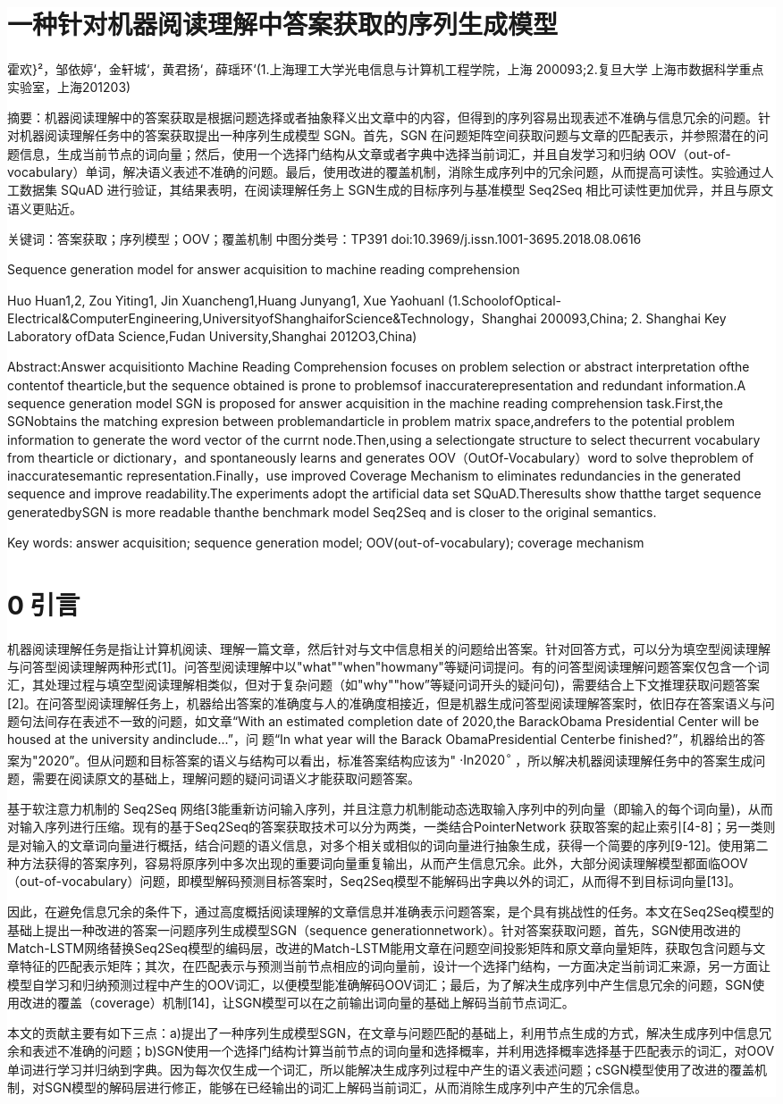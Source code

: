 # 一种针对机器阅读理解中答案获取的序列生成模型

霍欢}²，邹依婷‘，金轩城‘，黄君扬‘，薛瑶环‘(1.上海理工大学光电信息与计算机工程学院，上海 200093;2.复旦大学 上海市数据科学重点实验室，上海201203)

摘要：机器阅读理解中的答案获取是根据问题选择或者抽象释义出文章中的内容，但得到的序列容易出现表述不准确与信息冗余的问题。针对机器阅读理解任务中的答案获取提出一种序列生成模型 SGN。首先，SGN 在问题矩阵空间获取问题与文章的匹配表示，并参照潜在的问题信息，生成当前节点的词向量；然后，使用一个选择门结构从文章或者字典中选择当前词汇，并且自发学习和归纳 OOV（out-of-vocabulary）单词，解决语义表述不准确的问题。最后，使用改进的覆盖机制，消除生成序列中的冗余问题，从而提高可读性。实验通过人工数据集 SQuAD 进行验证，其结果表明，在阅读理解任务上 SGN生成的目标序列与基准模型 Seq2Seq 相比可读性更加优异，并且与原文语义更贴近。

关键词：答案获取；序列模型；OOV；覆盖机制 中图分类号：TP391 doi:10.3969/j.issn.1001-3695.2018.08.0616

Sequence generation model for answer acquisition to machine reading comprehension

Huo Huan1,2, Zou Yiting1, Jin Xuancheng1,Huang Junyang1, Xue Yaohuanl (1.SchoolofOptical-Electrical&ComputerEngineering,UniversityofShanghaiforScience&Technology，Shanghai 200093,China; 2. Shanghai Key Laboratory ofData Science,Fudan University,Shanghai 2012O3,China)

Abstract:Answer acquisitionto Machine Reading Comprehension focuses on problem selection or abstract interpretation ofthe contentof thearticle,but the sequence obtained is prone to problemsof inaccuraterepresentation and redundant information.A sequence generation model SGN is proposed for answer acquisition in the machine reading comprehension task.First,the SGNobtains the matching expresion between problemandarticle in problem matrix space,andrefers to the potential problem information to generate the word vector of the currnt node.Then,using a selectiongate structure to select thecurrent vocabulary from thearticle or dictionary，and spontaneously learns and generates OOV（OutOf-Vocabulary）word to solve theproblem of inaccuratesemantic representation.Finally，use improved Coverage Mechanism to eliminates redundancies in the generated sequence and improve readability.The experiments adopt the artificial data set SQuAD.Theresults show thatthe target sequence generatedbySGN is more readable thanthe benchmark model Seq2Seq and is closer to the original semantics.

Key words: answer acquisition; sequence generation model; OOV(out-of-vocabulary); coverage mechanism

# 0 引言

机器阅读理解任务是指让计算机阅读、理解一篇文章，然后针对与文中信息相关的问题给出答案。针对回答方式，可以分为填空型阅读理解与问答型阅读理解两种形式[1]。问答型阅读理解中以"what""when"howmany"等疑问词提问。有的问答型阅读理解问题答案仅包含一个词汇，其处理过程与填空型阅读理解相类似，但对于复杂问题（如"why""how”等疑问词开头的疑问句)，需要结合上下文推理获取问题答案[2]。在问答型阅读理解任务上，机器给出答案的准确度与人的准确度相接近，但是机器生成问答型阅读理解答案时，依旧存在答案语义与问题句法间存在表述不一致的问题，如文章“With an estimated completion date of 2020,the BarackObama Presidential Center will be housed at the university andinclude...”，问 题“In what year will the Barack ObamaPresidential Centerbe finished?”，机器给出的答案为"2020”。但从问题和目标答案的语义与结构可以看出，标准答案结构应该为" $\cdot \mathrm { I n } 2 0 2 0 ^ { \circ }$ ，所以解决机器阅读理解任务中的答案生成问题，需要在阅读原文的基础上，理解问题的疑问词语义才能获取问题答案。

基于软注意力机制的 Seq2Seq 网络[3能重新访问输入序列，并且注意力机制能动态选取输入序列中的列向量（即输入的每个词向量)，从而对输入序列进行压缩。现有的基于Seq2Seq的答案获取技术可以分为两类，一类结合PointerNetwork 获取答案的起止索引[4-8]；另一类则是对输入的文章词向量进行概括，结合问题的语义信息，对多个相关或相似的词向量进行抽象生成，获得一个简要的序列[9-12]。使用第二种方法获得的答案序列，容易将原序列中多次出现的重要词向量重复输出，从而产生信息冗余。此外，大部分阅读理解模型都面临OOV（out-of-vocabulary）问题，即模型解码预测目标答案时，Seq2Seq模型不能解码出字典以外的词汇，从而得不到目标词向量[13]。

因此，在避免信息冗余的条件下，通过高度概括阅读理解的文章信息并准确表示问题答案，是个具有挑战性的任务。本文在Seq2Seq模型的基础上提出一种改进的答案一问题序列生成模型SGN（sequence generationnetwork）。针对答案获取问题，首先，SGN使用改进的Match-LSTM网络替换Seq2Seq模型的编码层，改进的Match-LSTM能用文章在问题空间投影矩阵和原文章向量矩阵，获取包含问题与文章特征的匹配表示矩阵；其次，在匹配表示与预测当前节点相应的词向量前，设计一个选择门结构，一方面决定当前词汇来源，另一方面让模型自学习和归纳预测过程中产生的OOV词汇，以便模型能准确解码OOV词汇；最后，为了解决生成序列中产生信息冗余的问题，SGN使用改进的覆盖（coverage）机制[14]，让SGN模型可以在之前输出词向量的基础上解码当前节点词汇。

本文的贡献主要有如下三点：a)提出了一种序列生成模型SGN，在文章与问题匹配的基础上，利用节点生成的方式，解决生成序列中信息冗余和表述不准确的问题；b)SGN使用一个选择门结构计算当前节点的词向量和选择概率，并利用选择概率选择基于匹配表示的词汇，对OOV单词进行学习并归纳到字典。因为每次仅生成一个词汇，所以能解决生成序列过程中产生的语义表述问题；cSGN模型使用了改进的覆盖机制，对SGN模型的解码层进行修正，能够在已经输出的词汇上解码当前词汇，从而消除生成序列中产生的冗余信息。
